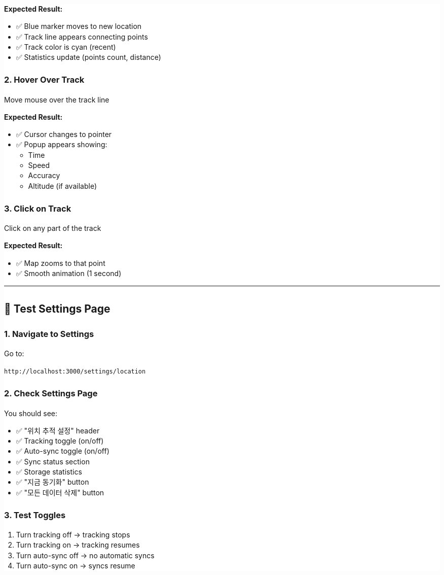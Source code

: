 **Expected Result:**
- ✅ Blue marker moves to new location
- ✅ Track line appears connecting points
- ✅ Track color is cyan (recent)
- ✅ Statistics update (points count, distance)

### 2. Hover Over Track

Move mouse over the track line

**Expected Result:**
- ✅ Cursor changes to pointer
- ✅ Popup appears showing:
  - Time
  - Speed
  - Accuracy
  - Altitude (if available)

### 3. Click on Track

Click on any part of the track

**Expected Result:**
- ✅ Map zooms to that point
- ✅ Smooth animation (1 second)

---

## 🔧 Test Settings Page

### 1. Navigate to Settings

Go to:
```
http://localhost:3000/settings/location
```

### 2. Check Settings Page

You should see:
- ✅ "위치 추적 설정" header
- ✅ Tracking toggle (on/off)
- ✅ Auto-sync toggle (on/off)
- ✅ Sync status section
- ✅ Storage statistics
- ✅ "지금 동기화" button
- ✅ "모든 데이터 삭제" button

### 3. Test Toggles

1. Turn tracking off → tracking stops
2. Turn tracking on → tracking resumes
3. Turn auto-sync off → no automatic syncs
4. Turn auto-sync on → syncs resume
